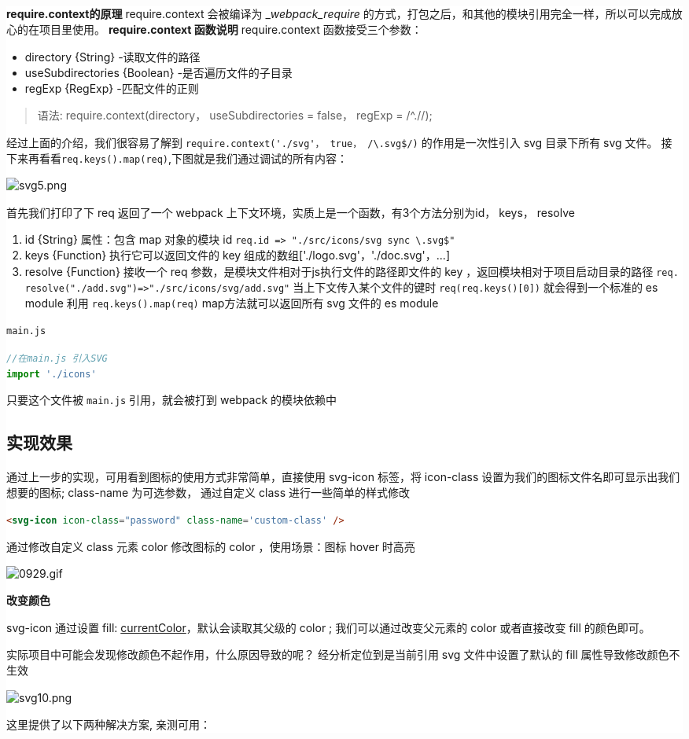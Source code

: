 **require.context的原理**
require.context 会被编译为 __webpack\__require__ 的方式，打包之后，和其他的模块引用完全一样，所以可以完成放心的在项目里使用。
**require.context 函数说明**
require.context 函数接受三个参数：

* directory {String} -读取文件的路径
* useSubdirectories {Boolean} -是否遍历文件的子目录
* regExp {RegExp} -匹配文件的正则 

> 语法: require.context(directory， useSubdirectories = false， regExp = /^.//); 

经过上面的介绍，我们很容易了解到 `require.context('./svg'， true， /\.svg$/)` 的作用是一次性引入 svg 目录下所有 svg 文件。
接下来再看看`req.keys().map(req)`,下图就是我们通过调试的所有内容：

![svg5.png](https://wos.58cdn.com.cn/IjGfEdCbIlr/ishare/ce113780-6043-4285-a5df-9487f97bc1edsvg5.png)

首先我们打印了下 req 返回了一个 webpack 上下文环境，实质上是一个函数，有3个方法分别为id， keys， resolve

1. id {String}  属性：包含 map 对象的模块 id `req.id => "./src/icons/svg sync \.svg$"`
2. keys {Function} 执行它可以返回文件的 key 组成的数组['./logo.svg'，'./doc.svg'，...]
3. resolve {Function}  接收一个 req 参数，是模块文件相对于js执行文件的路径即文件的 key ，返回模块相对于项目启动目录的路径 `req.resolve("./add.svg")=>"./src/icons/svg/add.svg"`
当上下文传入某个文件的键时 `req(req.keys()[0])` 就会得到一个标准的 es module
利用 `req.keys().map(req)` map方法就可以返回所有 svg 文件的 es module

`main.js`
```js
//在main.js 引入SVG
import './icons'
```
只要这个文件被 `main.js` 引用，就会被打到 webpack 的模块依赖中

## 实现效果
通过上一步的实现，可用看到图标的使用方式非常简单，直接使用 svg-icon 标签，将 icon-class 设置为我们的图标文件名即可显示出我们想要的图标; class-name 为可选参数， 通过自定义 class 进行一些简单的样式修改

``` html
<svg-icon icon-class="password" class-name='custom-class' />
```

通过修改自定义 class 元素 color 修改图标的 color ，使用场景：图标 hover 时高亮

![0929.gif](https://wos.58cdn.com.cn/IjGfEdCbIlr/ishare/pic_14161004145632391.gif)

**改变颜色**

svg-icon 通过设置 fill: [currentColor](https://www.html.cn/book/css/values/color/currentColor.htm)，默认会读取其父级的 color ; 
我们可以通过改变父元素的 color 或者直接改变 fill 的颜色即可。

实际项目中可能会发现修改颜色不起作用，什么原因导致的呢？
经分析定位到是当前引用 svg 文件中设置了默认的 fill 属性导致修改颜色不生效

![svg10.png](https://wos.58cdn.com.cn/IjGfEdCbIlr/ishare/2a591dab-f66d-4d85-9f9a-f9ee44f31267svg10.png)

这里提供了以下两种解决方案, 亲测可用：
